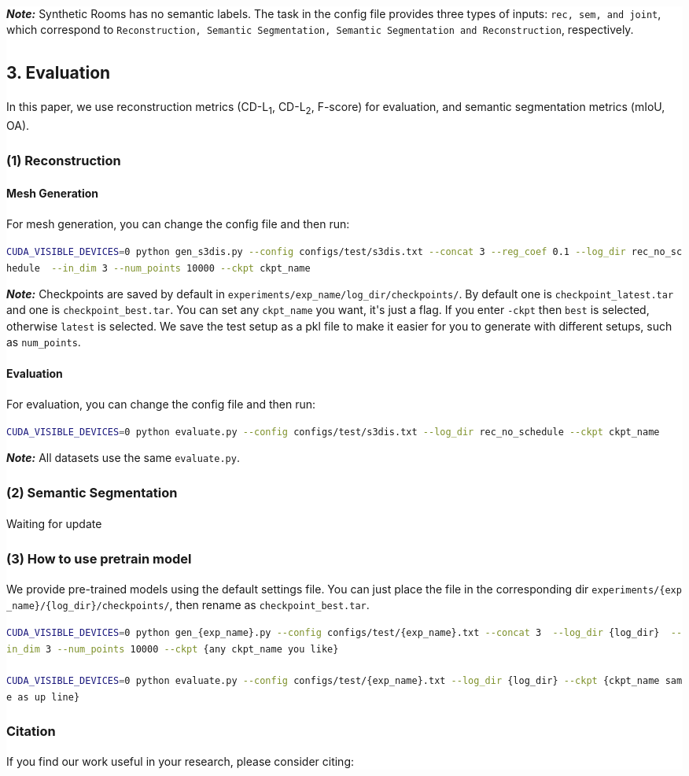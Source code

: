***Note:*** Synthetic Rooms has no semantic labels. The task in the config file provides three types of inputs: `rec, sem, and joint`, which correspond to `Reconstruction, Semantic Segmentation, Semantic Segmentation and Reconstruction`, respectively.

## 3. Evaluation

In this paper, we use reconstruction metrics (CD-L<sub>1</sub>, CD-L<sub>2</sub>, F-score) for evaluation, and semantic segmentation metrics (mIoU, OA). 

### (1) Reconstruction

#### Mesh Generation

For mesh generation, you can change the config file and then run:

```bash
CUDA_VISIBLE_DEVICES=0 python gen_s3dis.py --config configs/test/s3dis.txt --concat 3 --reg_coef 0.1 --log_dir rec_no_schedule  --in_dim 3 --num_points 10000 --ckpt ckpt_name
```

***Note:*** Checkpoints are saved by default in `experiments/exp_name/log_dir/checkpoints/`. By default one is `checkpoint_latest.tar` and one is `checkpoint_best.tar`. You can set any `ckpt_name` you want, it's just a flag. If you enter `-ckpt` then `best` is selected, otherwise `latest` is selected. We save the test setup as a pkl file to make it easier for you to generate with different setups, such as `num_points`.
 
#### Evaluation

For evaluation, you can change the config file and then run:

```bash
CUDA_VISIBLE_DEVICES=0 python evaluate.py --config configs/test/s3dis.txt --log_dir rec_no_schedule --ckpt ckpt_name
```
***Note:*** All datasets use the same `evaluate.py`.

### (2) Semantic Segmentation

Waiting for update

### (3) How to use pretrain model
We provide pre-trained models using the default settings file. You can just place the file in the corresponding dir `experiments/{exp_name}/{log_dir}/checkpoints/`, then rename as `checkpoint_best.tar`.
```bash
CUDA_VISIBLE_DEVICES=0 python gen_{exp_name}.py --config configs/test/{exp_name}.txt --concat 3  --log_dir {log_dir}  --in_dim 3 --num_points 10000 --ckpt {any ckpt_name you like}

CUDA_VISIBLE_DEVICES=0 python evaluate.py --config configs/test/{exp_name}.txt --log_dir {log_dir} --ckpt {ckpt_name same as up line}
```
### Citation
If you find our work useful in your research, please consider citing:
